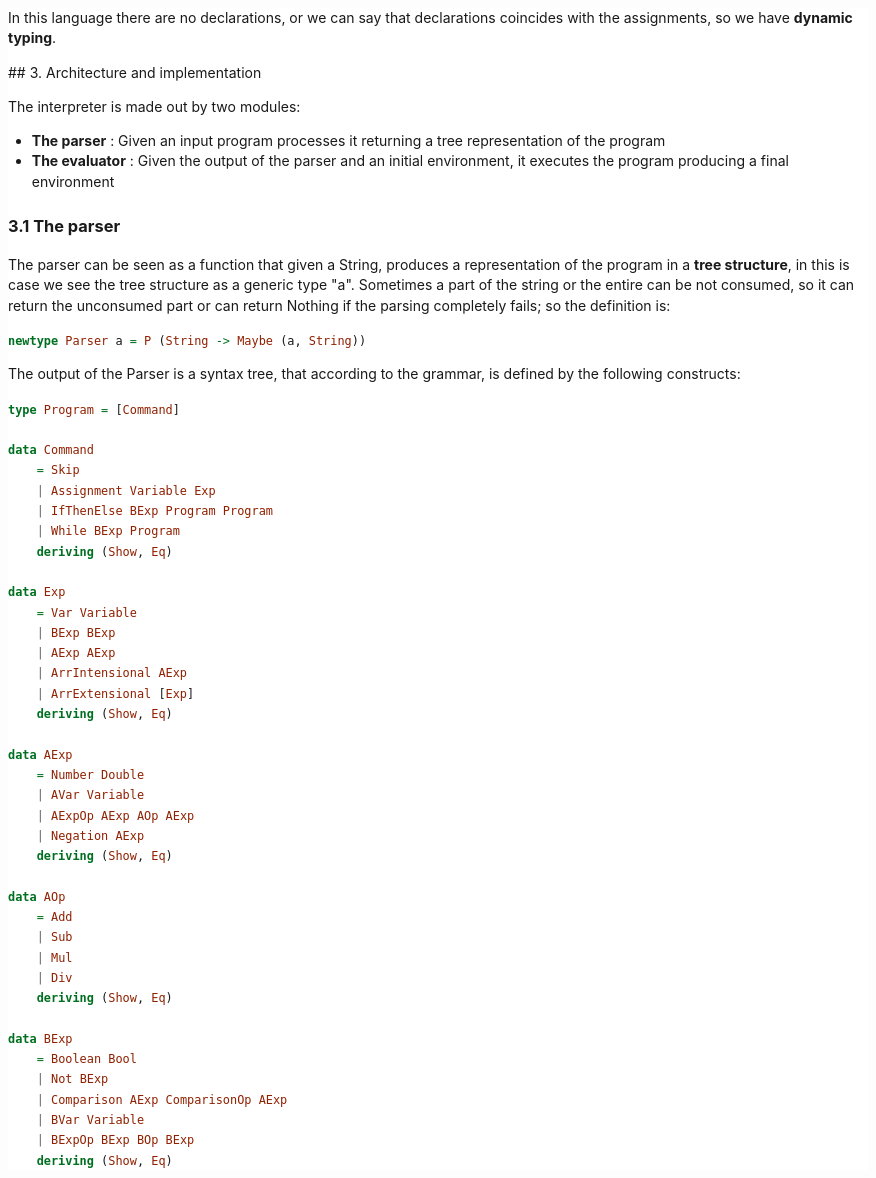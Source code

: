 In this language there are no declarations, or we can say that declarations coincides with the assignments, so we have **dynamic typing**.

<div style="page-break-after: always;"></div>
## 3. Architecture and implementation

The interpreter is made out by two modules:
 - **The parser** : Given an input program processes it returning a tree representation of the program
 - **The evaluator** : Given the output of the parser and an initial environment, it executes the program producing a final environment 


### 3.1 The parser

The parser can be seen as a function that given a String, produces a representation of the program in a **tree structure**, in this is case we see the tree structure as a generic type "a". Sometimes a part of the string or the entire can be not consumed, so it can return the unconsumed part or can return Nothing if the parsing completely fails; so the definition is: 

```Haskell
newtype Parser a = P (String -> Maybe (a, String))
```
The output of the Parser is a syntax tree, that according to the grammar, is defined by the following constructs:

```haskell
type Program = [Command]

data Command
    = Skip
    | Assignment Variable Exp
    | IfThenElse BExp Program Program
    | While BExp Program
    deriving (Show, Eq)

data Exp
    = Var Variable
    | BExp BExp
    | AExp AExp
    | ArrIntensional AExp
    | ArrExtensional [Exp]
    deriving (Show, Eq)

data AExp
    = Number Double
    | AVar Variable
    | AExpOp AExp AOp AExp
    | Negation AExp
    deriving (Show, Eq)

data AOp
    = Add
    | Sub
    | Mul
    | Div
    deriving (Show, Eq)

data BExp
    = Boolean Bool 
    | Not BExp
    | Comparison AExp ComparisonOp AExp
    | BVar Variable
    | BExpOp BExp BOp BExp
    deriving (Show, Eq)
```